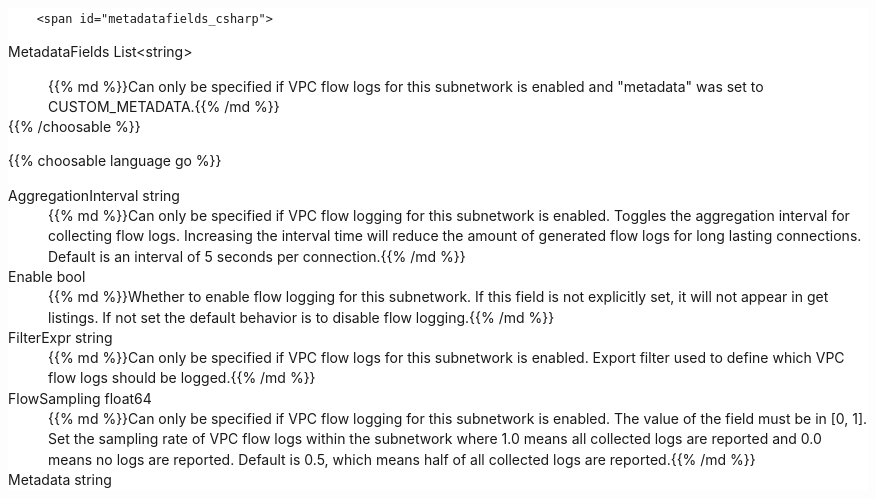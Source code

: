         <span id="metadatafields_csharp">
<a href="#metadatafields_csharp" style="color: inherit; text-decoration: inherit;">Metadata<wbr>Fields</a>
</span>
        <span class="property-indicator"></span>
        <span class="property-type">List&lt;string&gt;</span>
    </dt>
    <dd>{{% md %}}Can only be specified if VPC flow logs for this subnetwork is enabled and "metadata" was set to CUSTOM_METADATA.{{% /md %}}</dd></dl>
{{% /choosable %}}

{{% choosable language go %}}
<dl class="resources-properties"><dt class="property-required"
            title="Required">
        <span id="aggregationinterval_go">
<a href="#aggregationinterval_go" style="color: inherit; text-decoration: inherit;">Aggregation<wbr>Interval</a>
</span>
        <span class="property-indicator"></span>
        <span class="property-type">string</span>
    </dt>
    <dd>{{% md %}}Can only be specified if VPC flow logging for this subnetwork is enabled. Toggles the aggregation interval for collecting flow logs. Increasing the interval time will reduce the amount of generated flow logs for long lasting connections. Default is an interval of 5 seconds per connection.{{% /md %}}</dd><dt class="property-required"
            title="Required">
        <span id="enable_go">
<a href="#enable_go" style="color: inherit; text-decoration: inherit;">Enable</a>
</span>
        <span class="property-indicator"></span>
        <span class="property-type">bool</span>
    </dt>
    <dd>{{% md %}}Whether to enable flow logging for this subnetwork. If this field is not explicitly set, it will not appear in get listings. If not set the default behavior is to disable flow logging.{{% /md %}}</dd><dt class="property-required"
            title="Required">
        <span id="filterexpr_go">
<a href="#filterexpr_go" style="color: inherit; text-decoration: inherit;">Filter<wbr>Expr</a>
</span>
        <span class="property-indicator"></span>
        <span class="property-type">string</span>
    </dt>
    <dd>{{% md %}}Can only be specified if VPC flow logs for this subnetwork is enabled. Export filter used to define which VPC flow logs should be logged.{{% /md %}}</dd><dt class="property-required"
            title="Required">
        <span id="flowsampling_go">
<a href="#flowsampling_go" style="color: inherit; text-decoration: inherit;">Flow<wbr>Sampling</a>
</span>
        <span class="property-indicator"></span>
        <span class="property-type">float64</span>
    </dt>
    <dd>{{% md %}}Can only be specified if VPC flow logging for this subnetwork is enabled. The value of the field must be in [0, 1]. Set the sampling rate of VPC flow logs within the subnetwork where 1.0 means all collected logs are reported and 0.0 means no logs are reported. Default is 0.5, which means half of all collected logs are reported.{{% /md %}}</dd><dt class="property-required"
            title="Required">
        <span id="metadata_go">
<a href="#metadata_go" style="color: inherit; text-decoration: inherit;">Metadata</a>
</span>
        <span class="property-indicator"></span>
        <span class="property-type">string</span>
    </dt>